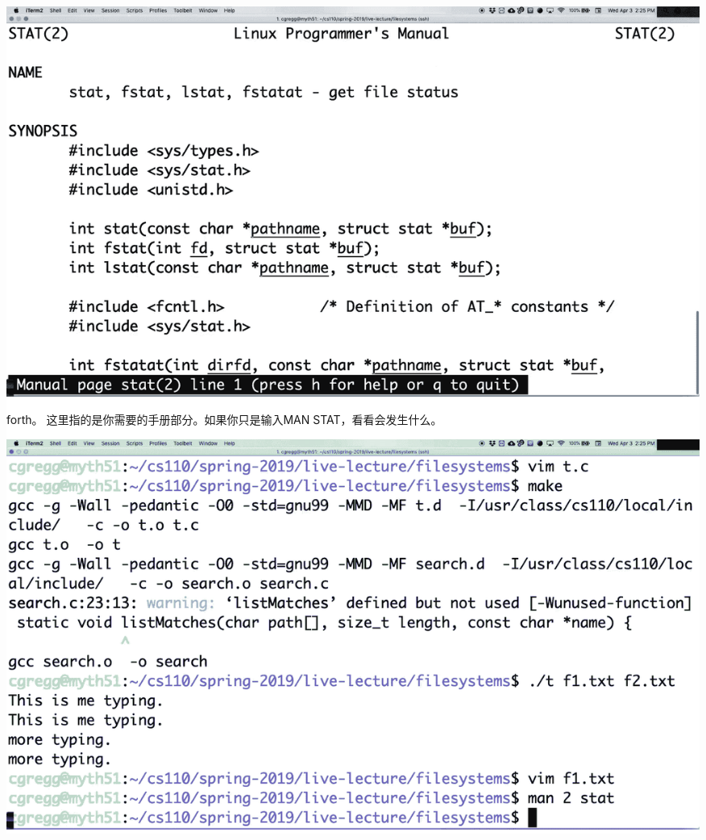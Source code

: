 
![](img/cbc9d80603f5807b8374eb9f12191323_145.png)

forth。 这里指的是你需要的手册部分。如果你只是输入MAN STAT，看看会发生什么。

![](img/cbc9d80603f5807b8374eb9f12191323_147.png)
